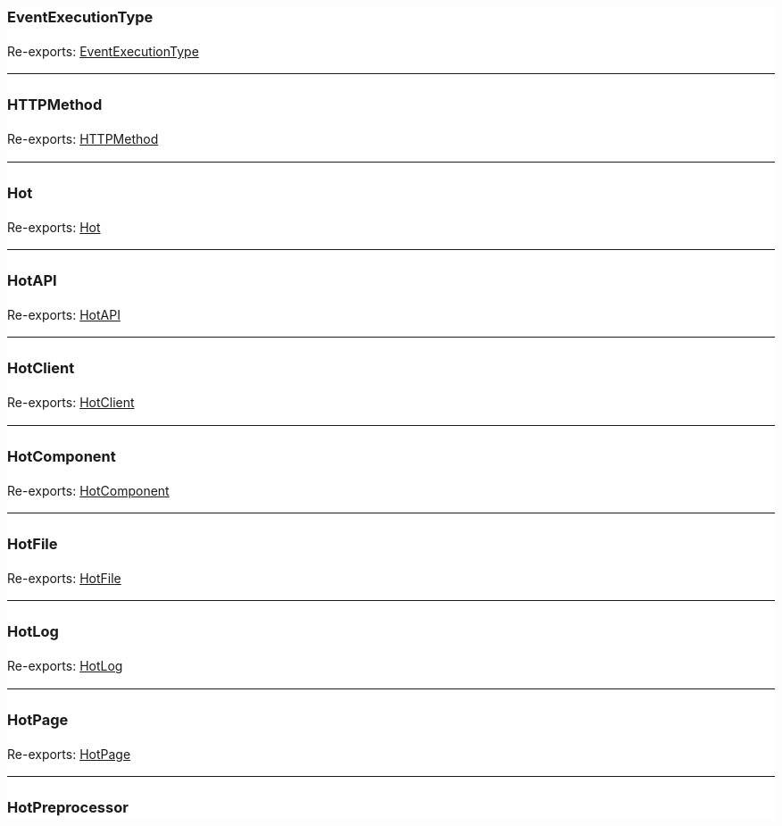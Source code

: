 ### EventExecutionType

Re-exports: [EventExecutionType](../enums/hotapi.eventexecutiontype.md)

___

### HTTPMethod

Re-exports: [HTTPMethod](../enums/hotroutemethod.httpmethod.md)

___

### Hot

Re-exports: [Hot](../classes/hot.hot-1.md)

___

### HotAPI

Re-exports: [HotAPI](../classes/hotapi.hotapi-1.md)

___

### HotClient

Re-exports: [HotClient](../classes/hotclient.hotclient-1.md)

___

### HotComponent

Re-exports: [HotComponent](../classes/hotcomponent.hotcomponent-1.md)

___

### HotFile

Re-exports: [HotFile](../classes/hotfile.hotfile-1.md)

___

### HotLog

Re-exports: [HotLog](../classes/hotlog.hotlog-1.md)

___

### HotPage

Re-exports: [HotPage](../classes/hotpage.hotpage-1.md)

___

### HotPreprocessor
